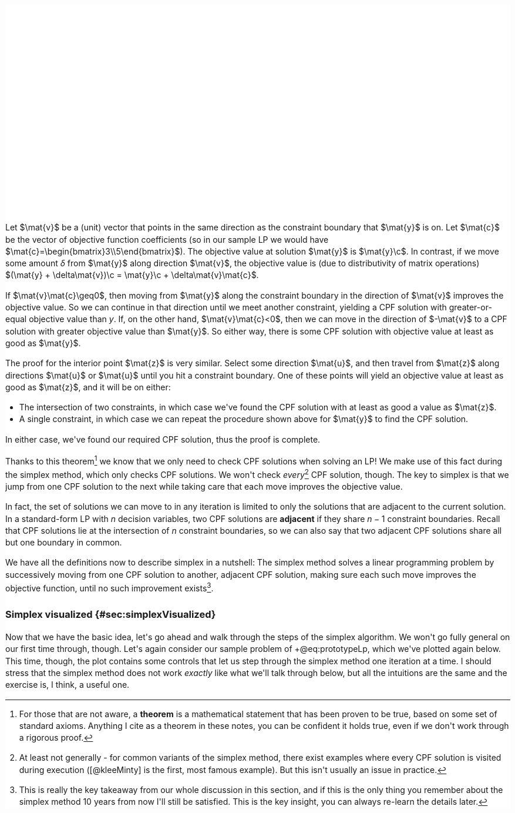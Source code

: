 <svg width=350 height=350 class="lpDraw" base="prototypeLp" altArgs='{"extraPoints": [[2, 1], [3, 4.5]], "extraLines": [[2, 1, 3, 1.5, {"style": "stroke-width:2pt;stroke:black", "marker-end": "url(#blackArrowMarker)"}], [3, 4.5, 2.5, 5.25, {"style": "stroke-width:2pt;stroke:black", "marker-end": "url(#blackArrowMarker)"}]], "extraMathText": [["y", 3.25, 5, {"coordToPix": true}], ["z", 1.75, 1.75, {"coordToPix": true}], ["v", 2, 5.75, {"coordToPix": true}], ["u", 3.25, 1.75, {"coordToPix": true}]]}'> Sorry, your browser does not support inline SVG.</svg>

Let $\mat{v}$ be a (unit) vector that points in the same direction as the constraint boundary that $\mat{y}$ is on. Let $\mat{c}$ be the vector of objective function coefficients (so in our sample LP we would have $\mat{c}=\begin{bmatrix}3\\5\end{bmatrix}$). The objective value at solution $\mat{y}$ is $\mat{y}\c$. In contrast, if we move some amount $\delta$ from $\mat{y}$ along direction $\mat{v}$, the objective value is (due to distributivity of matrix operations) $(\mat{y} + \delta\mat{v})\c = \mat{y}\c + \delta\mat{v}\mat{c}$.

If $\mat{v}\mat{c}\geq0$, then moving from $\mat{y}$ along the constraint boundary in the direction of $\mat{v}$ improves the objective value. So we can continue in that direction until we meet another constraint, yielding a CPF solution with greater-or-equal objective value than $y$. If, on the other hand, $\mat{v}\mat{c}<0$, then we can move in the direction of $-\mat{v}$ to a CPF solution with greater objective value than $\mat{y}$. So either way, there is some CPF solution with objective value at least as good as $\mat{y}$.

The proof for the interior point $\mat{z}$ is very similar. Select some direction $\mat{u}$, and then travel from $\mat{z}$ along directions $\mat{u}$ or $\mat{u}$ until you hit a constraint boundary. One of these points will yield an objective value at least as good as $\mat{z}$, and it will be on either:

- The intersection of two constraints, in which case we've found the CPF solution with at least as good a value as $\mat{z}$.
- A single constraint, in which case we can repeat the procedure shown above for $\mat{y}$ to find the CPF solution.

In either case, we've found our required CPF solution, thus the proof is complete.

</div>

Thanks to this theorem[^theoremDefinition] we know that we only need to check CPF solutions when solving an LP! We make use of this fact during the simplex method, which only checks CPF solutions. We won't check _every_[^simplexEveryVertex] CPF solution, though. The key to simplex is that we jump from one CPF solution to the next while taking care that each move improves the objective value.

[^theoremDefinition]: For those that are not aware, a **theorem** is a mathematical statement that has been proven to be true, based on some set of standard axioms. Anything I cite as a theorem in these notes, you can be confident it holds true, even if we don't work through a rigorous proof.
[^simplexEveryVertex]: At least not generally - for common variants of the simplex method, there exist examples where every CPF solution is visited during execution ([@kleeMinty] is the first, most famous example). But this isn't usually an issue in practice.

In fact, the set of solutions we can move to in any iteration is limited to only the solutions that are adjacent to the current solution. In a standard-form LP with $n$ decision variables, two CPF solutions are **adjacent** if they share $n-1$ constraint boundaries. Recall that CPF solutions lie at the intersection of $n$ constraint boundaries, so we can also say that two adjacent CPF solutions share all but one boundary in common.

We have all the definitions now to describe simplex in a nutshell: The simplex method solves a linear programming problem by successively moving from one CPF solution to another, adjacent CPF solution, making sure each such move improves the objective function, until no such improvement exists[^oneThingToKnowAboutSimplex].

[^oneThingToKnowAboutSimplex]: This is really the key takeaway from our whole discussion in this section, and if this is the only thing you remember about the simplex method 10 years from now I'll still be satisfied. This is the key insight, you can always re-learn the details later.

### Simplex visualized {#sec:simplexVisualized}

Now that we have the basic idea, let's go ahead and walk through the steps of the simplex algorithm. We won't go fully general on our first time through, though. Let's again consider our sample problem of +@eq:prototypeLp, which we've plotted again below. This time, though, the plot contains some controls that let us step through the simplex method one iteration at a time. I should stress that the simplex method does not work _exactly_ like what we'll talk through below, but all the intuitions are the same and the exercise is, I think, a useful one.


[^dantzigStory]: I'm not mentioning a lot of people by name in these notes, but I couldn't skip Dantzig. Mostly I wanted to bring up this famous story: A student comes late to class one day, sees two problems written on the board, and assumes they are the day's assigned homework. The problems are more difficult than usual, but he solves them. When he turns them in, the professor is elated - these weren't homework problems at all, but rather famous unsolved problems in the field! You can find several versions of this story out there, citing several different people as the supposed student. Turns out [this actually happened, and the student was Dantzig](https://www.snopes.com/fact-check/the-unsolvable-math-problem/#6oJOtz9WKFQUHhbw.99).
[^assumeLinear]: There's a neat story, quoting from @tspPursuit, in [this blog post](https://punkrockor.com/2014/04/29/happiness-is-assuming-the-world-is-linear/) (yes, OR blogs are a thing). It's specifically about Dantzig first introducing the simplex method during a talk in 1948, and more generally about understanding your assumptions 😀.
[^simplexNotKnownPoly]: Interestingly, several other linear programming algorithms have been devised whose theoretical properties seem to suggest they would be more efficient. But in practice that hasn't been the case. Simplex continues to be the best algorithm in practice for the widest array of problems.
[^cornerPointInfeasible]: There are corner-point infeasible solutions as well, which sit at intersections outside the feasible region
[^cornerPointsVertices]: I'm used to calling them vertices, but the textbook tends to call them corner-point solutions, which I like as a more helpful, descriptive term. I'll try to stick to corner-point solution for the notes, but I expect to slip up a few times, especially during lectures.
[^deltaChange]: The greek capital letter $\Delta$ is commonly used to denote an amount of change, and in these context is often read as "change in."
[^highestPerUnitChange]: Note that having the highest per-unit change doesn't necessarily make it the "best" choice in any particular way. It may be that choosing a different (but still improving) direction will mean that we finish the algorithm faster. But in general we can't tell beforehand, so we often just choose the direction with the highest change as convenient rule-of-thumb.
[^exitingVariableTies]: It is also possible to have a tie in the minimum ratio test. This is another special case that we'll cover later.
[^slackInterpretation]: Now might be a good time to check out the simplex visualization in +@sec:simplexVisualized and see if you understand the interpretation of the slack variable values in the solutions we've found.
[^standardToAugmentedNoProblem]: Note also that if you came to the equality-constrained problem ($\A\x=\b$) via a transformation from the inequality form ($\A\x\leq\b$) by adding slack variables, the slack variables themselves guarantee full row rank.
[^magicMatrixDerivation]: Sorry to just present this to you as if it's a mystical gift from the gods. We could have totally derived it ourselves, but I didn't think it was worth the class time.